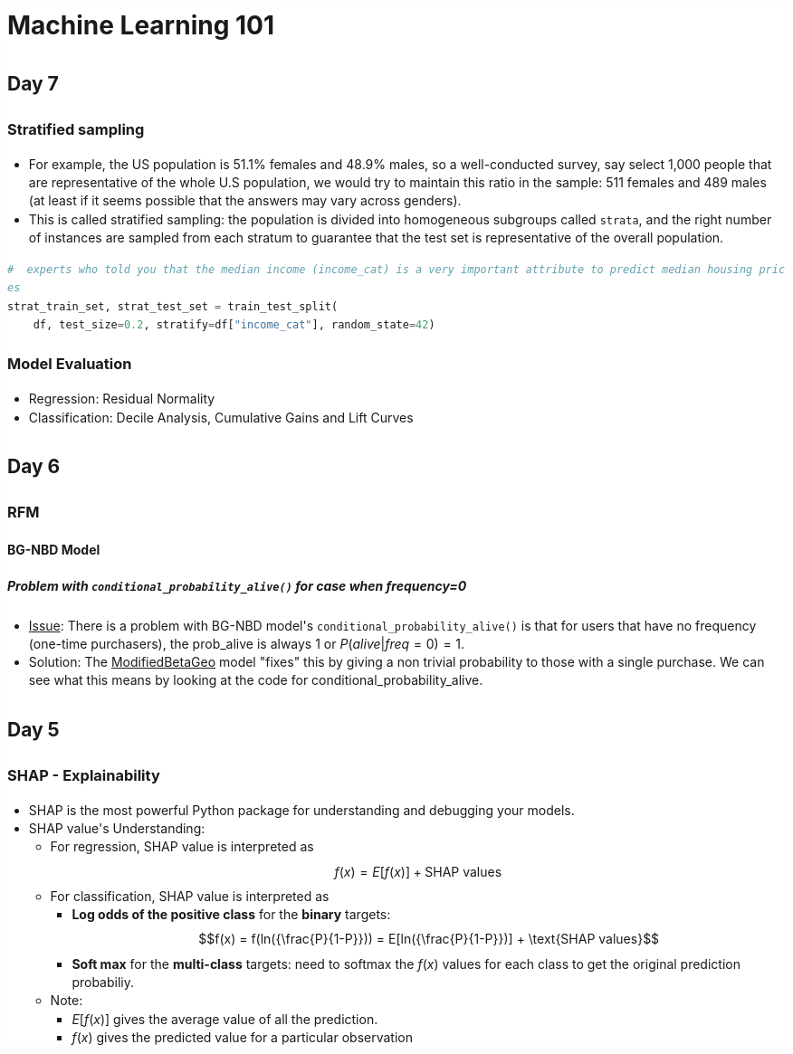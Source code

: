 # Machine Learning 101

## Day 7

### Stratified sampling

- For example, the US population is 51.1% females and 48.9% males, so a well-conducted survey, say select 1,000 people that are representative of the whole U.S population, we would try to maintain this ratio in the sample: 511 females and 489 males (at least if it seems possible that the answers may vary across genders).
- This is called stratified sampling: the population is divided into homogeneous subgroups called `strata`, and the right number of instances are sampled from each stratum to guarantee that the test set is representative of the overall population.

```Python
#  experts who told you that the median income (income_cat) is a very important attribute to predict median housing prices
strat_train_set, strat_test_set = train_test_split(
    df, test_size=0.2, stratify=df["income_cat"], random_state=42)
```

### Model Evaluation

- Regression: Residual Normality
- Classification: Decile Analysis, Cumulative Gains and Lift Curves

## Day 6

### RFM

#### BG-NBD Model

##### Problem with `conditional_probability_alive()` for case when frequency=0

- [Issue](https://github.com/CamDavidsonPilon/lifetimes/issues/165): There is a problem with BG-NBD model's `conditional_probability_alive()` is that for users that have no frequency (one-time purchasers), the prob_alive is always 1 or $P(alive | freq=0) = 1$.
- Solution: The [ModifiedBetaGeo](https://github.com/CamDavidsonPilon/lifetimes/blob/master/lifetimes/fitters/modified_beta_geo_fitter.py) model "fixes" this by giving a non trivial probability to those with a single purchase. We can see what this means by looking at the code for conditional_probability_alive.

## Day 5

### SHAP - Explainability

- SHAP is the most powerful Python package for understanding and debugging your models.
- SHAP value's Understanding:
  - For regression, SHAP value is interpreted as
    $$f(x)=E[f(x)] + \text{SHAP values}$$
  - For classification, SHAP value is interpreted as
    - **Log odds of the positive class** for the **binary** targets:
      $$f(x) = f(ln({\frac{P}{1-P}})) = E[ln({\frac{P}{1-P}})] + \text{SHAP values}$$
    - **Soft max** for the **multi-class** targets: need to softmax the $f(x)$ values for each class to get the original prediction probabiliy.
  - Note:
    - $E[f(x)]$ gives the average value of all the prediction.
    - $f(x)$ gives the predicted value for a particular observation
